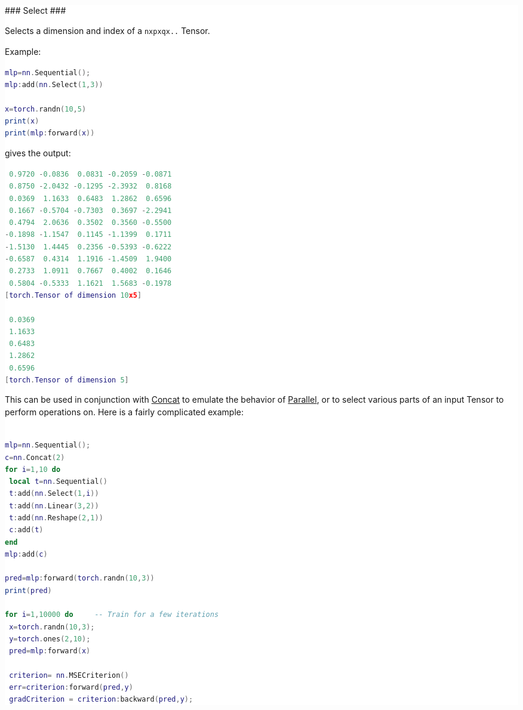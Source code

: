 

<a name="nn.Select"/>
### Select ###

Selects a dimension and index of a  `nxpxqx..`  Tensor.

Example:
```lua
mlp=nn.Sequential();
mlp:add(nn.Select(1,3))

x=torch.randn(10,5)
print(x)
print(mlp:forward(x))
```
gives the output:
```lua
 0.9720 -0.0836  0.0831 -0.2059 -0.0871
 0.8750 -2.0432 -0.1295 -2.3932  0.8168
 0.0369  1.1633  0.6483  1.2862  0.6596
 0.1667 -0.5704 -0.7303  0.3697 -2.2941
 0.4794  2.0636  0.3502  0.3560 -0.5500
-0.1898 -1.1547  0.1145 -1.1399  0.1711
-1.5130  1.4445  0.2356 -0.5393 -0.6222
-0.6587  0.4314  1.1916 -1.4509  1.9400
 0.2733  1.0911  0.7667  0.4002  0.1646
 0.5804 -0.5333  1.1621  1.5683 -0.1978
[torch.Tensor of dimension 10x5]

 0.0369
 1.1633
 0.6483
 1.2862
 0.6596
[torch.Tensor of dimension 5]
```

This can be used in conjunction with [Concat](#nn.Concat)
to emulate the behavior 
of [Parallel](#nn.Parallel), or to select various parts of an input Tensor to 
perform operations on. Here is a fairly complicated example:
```lua

mlp=nn.Sequential();
c=nn.Concat(2) 
for i=1,10 do
 local t=nn.Sequential()
 t:add(nn.Select(1,i))
 t:add(nn.Linear(3,2)) 
 t:add(nn.Reshape(2,1))
 c:add(t)
end
mlp:add(c)

pred=mlp:forward(torch.randn(10,3))
print(pred)

for i=1,10000 do     -- Train for a few iterations
 x=torch.randn(10,3);
 y=torch.ones(2,10);
 pred=mlp:forward(x)

 criterion= nn.MSECriterion()
 err=criterion:forward(pred,y)
 gradCriterion = criterion:backward(pred,y);
```